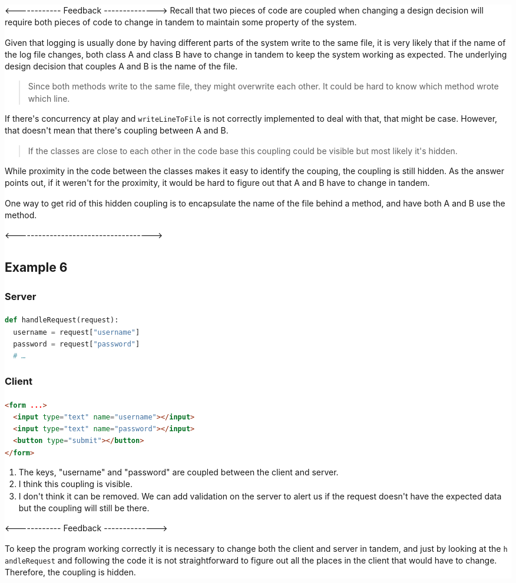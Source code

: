 <------------ Feedback -------------->
Recall that two pieces of code are coupled when changing a design decision will require both pieces of code to change in tandem to maintain some property of the system.

Given that logging is usually done by having different parts of the system write to the same file, it is very likely that if the name of the log file changes, both class A and class B have to change in tandem to keep the system working as expected. The underlying design decision that couples A and B is the name of the file.

> Since both methods write to the same file, they might overwrite each other. It could be hard to know which method wrote which line.

If there's concurrency at play and `writeLineToFile` is not correctly implemented to deal with that, that might be case. However, that doesn't mean that there's coupling between A and B.

> If the classes are close to each other in the code base this coupling could be visible but most likely it's hidden.

While proximity in the code between the classes makes it easy to identify the couping, the coupling is still hidden. As the answer points out, if it weren't for the proximity, it would be hard to figure out that A and B have to change in tandem.

One way to get rid of this hidden coupling is to encapsulate the name of the file behind a method, and have both A and B use the method.

<------------------------------------>

## Example 6

### Server

```python
def handleRequest(request):
  username = request["username"]
  password = request["password"]
  # …
```

### Client

```html
<form ...>
  <input type="text" name="username"></input>
  <input type="text" name="password"></input>
  <button type="submit"></button>
</form>
```

1. The keys, "username" and "password" are coupled between the client and server.
2. I think this coupling is visible.
3. I don't think it can be removed. We can add validation on the server to alert us if the request doesn't have the expected data but the coupling will still be there.

<------------ Feedback -------------->

To keep the program working correctly it is necessary to change both the client and server in tandem, and just by looking at the `handleRequest` and following the code it is not straightforward to figure out all the places in the client that would have to change. Therefore, the coupling is hidden.
